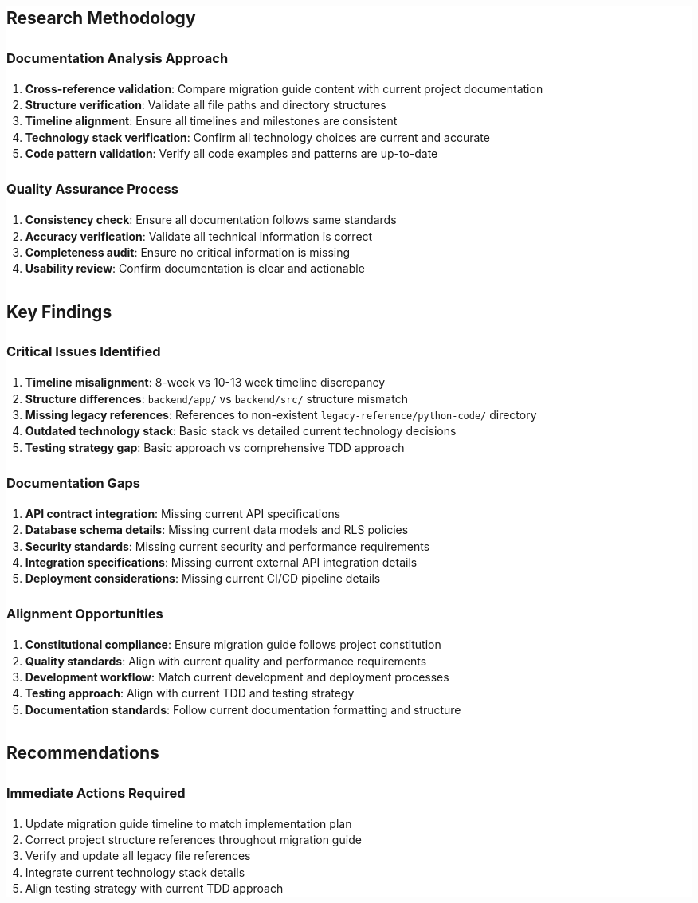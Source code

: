 ## Research Methodology

### Documentation Analysis Approach
1. **Cross-reference validation**: Compare migration guide content with current project documentation
2. **Structure verification**: Validate all file paths and directory structures
3. **Timeline alignment**: Ensure all timelines and milestones are consistent
4. **Technology stack verification**: Confirm all technology choices are current and accurate
5. **Code pattern validation**: Verify all code examples and patterns are up-to-date

### Quality Assurance Process
1. **Consistency check**: Ensure all documentation follows same standards
2. **Accuracy verification**: Validate all technical information is correct
3. **Completeness audit**: Ensure no critical information is missing
4. **Usability review**: Confirm documentation is clear and actionable

## Key Findings

### Critical Issues Identified
1. **Timeline misalignment**: 8-week vs 10-13 week timeline discrepancy
2. **Structure differences**: `backend/app/` vs `backend/src/` structure mismatch
3. **Missing legacy references**: References to non-existent `legacy-reference/python-code/` directory
4. **Outdated technology stack**: Basic stack vs detailed current technology decisions
5. **Testing strategy gap**: Basic approach vs comprehensive TDD approach

### Documentation Gaps
1. **API contract integration**: Missing current API specifications
2. **Database schema details**: Missing current data models and RLS policies
3. **Security standards**: Missing current security and performance requirements
4. **Integration specifications**: Missing current external API integration details
5. **Deployment considerations**: Missing current CI/CD pipeline details

### Alignment Opportunities
1. **Constitutional compliance**: Ensure migration guide follows project constitution
2. **Quality standards**: Align with current quality and performance requirements
3. **Development workflow**: Match current development and deployment processes
4. **Testing approach**: Align with current TDD and testing strategy
5. **Documentation standards**: Follow current documentation formatting and structure

## Recommendations

### Immediate Actions Required
1. Update migration guide timeline to match implementation plan
2. Correct project structure references throughout migration guide
3. Verify and update all legacy file references
4. Integrate current technology stack details
5. Align testing strategy with current TDD approach
